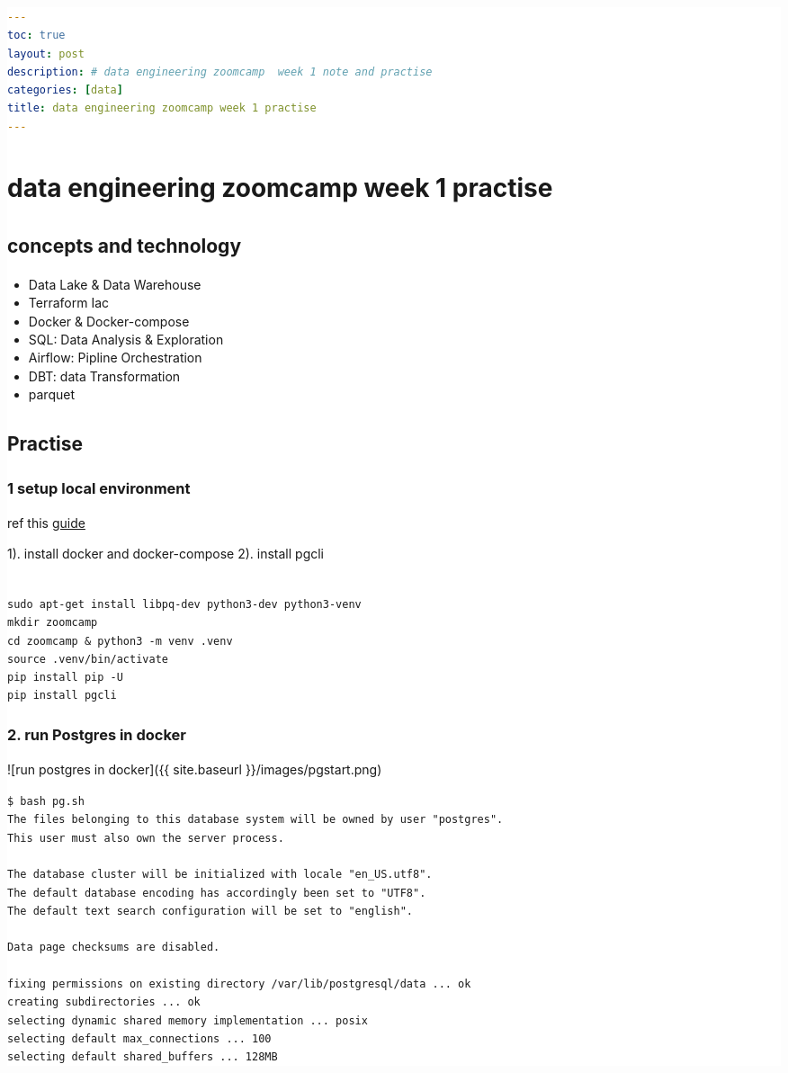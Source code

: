 ```yaml
---
toc: true
layout: post
description: # data engineering zoomcamp  week 1 note and practise
categories: [data]
title: data engineering zoomcamp week 1 practise
---
```


# data engineering zoomcamp week 1 **practise**

## concepts and technology

- Data Lake & Data Warehouse
- Terraform Iac
- Docker & Docker-compose
- SQL: Data Analysis & Exploration
- Airflow: Pipline Orchestration
- DBT: data Transformation
- parquet



## Practise

### 1 setup local environment
ref this [guide](https://github.com/DataTalksClub/data-engineering-zoomcamp/tree/main/week_1_basics_n_setup)

1). install docker and docker-compose
2). install pgcli

```shell

sudo apt-get install libpq-dev python3-dev python3-venv
mkdir zoomcamp
cd zoomcamp & python3 -m venv .venv
source .venv/bin/activate
pip install pip -U
pip install pgcli

```

### 2. run Postgres in docker 

![run postgres in docker]({{ site.baseurl }}/images/pgstart.png)

```shell
$ bash pg.sh
The files belonging to this database system will be owned by user "postgres".
This user must also own the server process.

The database cluster will be initialized with locale "en_US.utf8".
The default database encoding has accordingly been set to "UTF8".
The default text search configuration will be set to "english".

Data page checksums are disabled.

fixing permissions on existing directory /var/lib/postgresql/data ... ok
creating subdirectories ... ok
selecting dynamic shared memory implementation ... posix
selecting default max_connections ... 100
selecting default shared_buffers ... 128MB
```